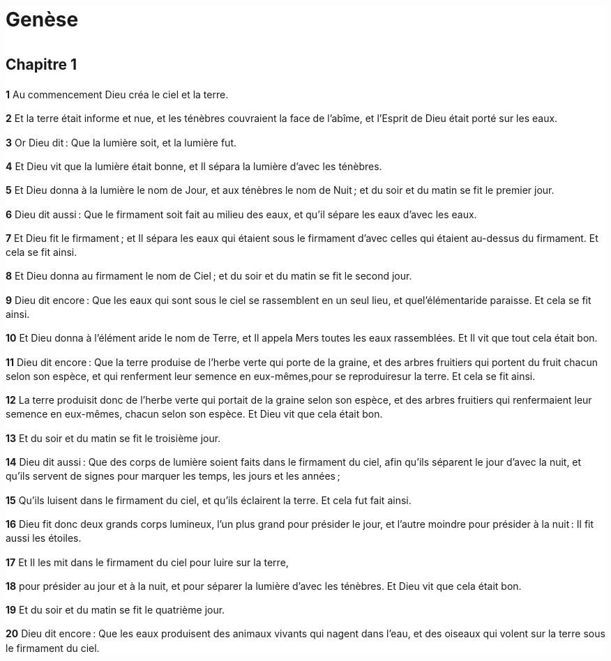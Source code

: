 # Genèse

## Chapitre 1

**1** Au commencement Dieu créa le ciel et la terre.

**2** Et la terre était informe et nue, et les ténèbres couvraient la face de l’abîme, et l’Esprit de Dieu était porté sur les eaux.

**3** Or Dieu dit : Que la lumière soit, et la lumière fut.

**4** Et Dieu vit que la lumière était bonne, et Il sépara la lumière d’avec les ténèbres.

**5** Et Dieu donna à la lumière le nom de Jour, et aux ténèbres le nom de Nuit ; et du soir et du matin se fit le premier jour.

**6** Dieu dit aussi : Que le firmament soit fait au milieu des eaux, et qu’il sépare les eaux d’avec les eaux.

**7** Et Dieu fit le firmament ; et Il sépara les eaux qui étaient sous le firmament d’avec celles qui étaient au-dessus du firmament. Et cela se fit ainsi.

**8** Et Dieu donna au firmament le nom de Ciel ; et du soir et du matin se fit le second jour.

**9** Dieu dit encore : Que les eaux qui sont sous le ciel se rassemblent en un seul lieu, et quel’élémentaride paraisse. Et cela se fit ainsi.

**10** Et Dieu donna à l’élément aride le nom de Terre, et Il appela Mers toutes les eaux rassemblées. Et Il vit que tout cela était bon.

**11** Dieu dit encore : Que la terre produise de l’herbe verte qui porte de la graine, et des arbres fruitiers qui portent du fruit chacun selon son espèce, et qui renferment leur semence en eux-mêmes,pour se reproduiresur la terre. Et cela se fit ainsi.

**12** La terre produisit donc de l’herbe verte qui portait de la graine selon son espèce, et des arbres fruitiers qui renfermaient leur semence en eux-mêmes, chacun selon son espèce. Et Dieu vit que cela était bon.

**13** Et du soir et du matin se fit le troisième jour.

**14** Dieu dit aussi : Que des corps de lumière soient faits dans le firmament du ciel, afin qu’ils séparent le jour d’avec la nuit, et qu’ils servent de signes pour marquer les temps, les jours et les années ;

**15** Qu’ils luisent dans le firmament du ciel, et qu’ils éclairent la terre. Et cela fut fait ainsi.

**16** Dieu fit donc deux grands corps lumineux, l’un plus grand pour présider le jour, et l’autre moindre pour présider à la nuit : Il fit aussi les étoiles.

**17** Et Il les mit dans le firmament du ciel pour luire sur la terre,

**18** pour présider au jour et à la nuit, et pour séparer la lumière d’avec les ténèbres. Et Dieu vit que cela était bon.

**19** Et du soir et du matin se fit le quatrième jour.

**20** Dieu dit encore : Que les eaux produisent des animaux vivants qui nagent dans l’eau, et des oiseaux qui volent sur la terre sous le firmament du ciel.
